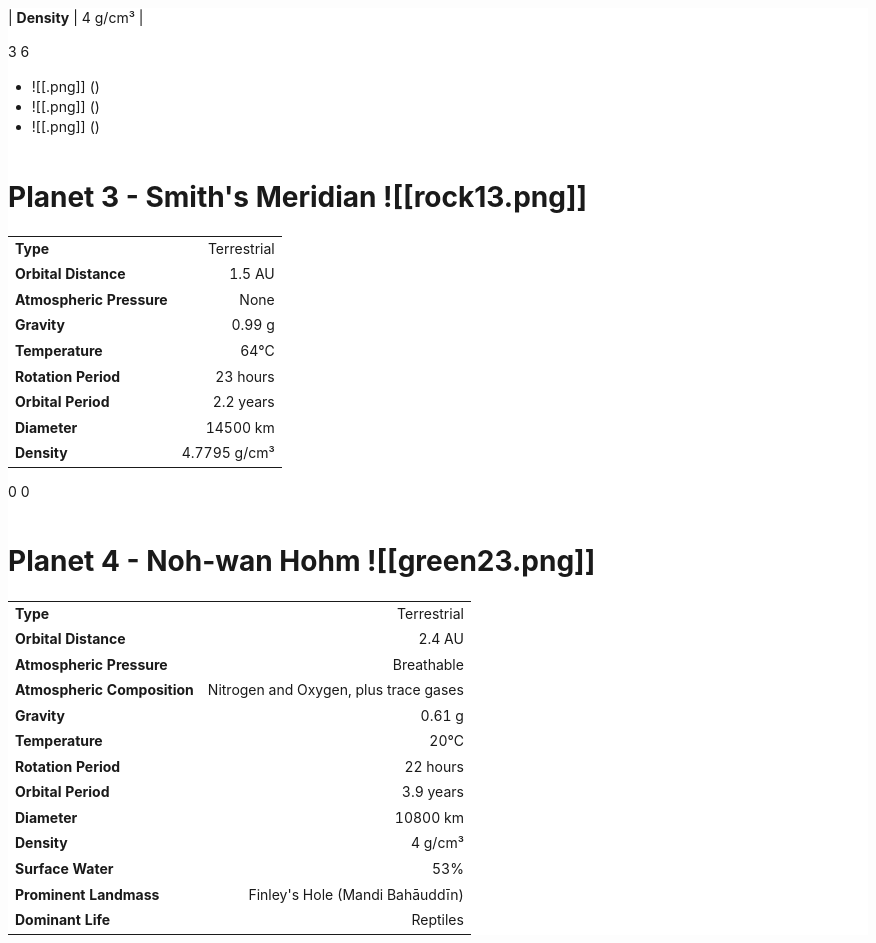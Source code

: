 | **Density**                 |    4 g/cm³ |



3
6

- ![[.png]]  ()
- ![[.png]]  ()
- ![[.png]]  ()


# Planet 3 - Smith's Meridian ![[rock13.png]]
|                             |                           |
| --------------------------- | -------------------------:|
| **Type**                    |             Terrestrial |
| **Orbital Distance**        |   1.5 AU |
| **Atmospheric Pressure**    |       None |
| **Gravity**                 |        0.99 g |
| **Temperature**             |    64°C |
| **Rotation Period**         |  23 hours |
| **Orbital Period** | 2.2 years |
| **Diameter**                |      14500 km | 
| **Density**                 |    4.7795 g/cm³ |



0
0



# Planet 4 - Noh-wan Hohm ![[green23.png]]
|                             |                           |
| --------------------------- | -------------------------:|
| **Type**                    |             Terrestrial |
| **Orbital Distance**        |   2.4 AU |
| **Atmospheric Pressure**    |       Breathable |
| **Atmospheric Composition** |      Nitrogen and Oxygen, plus trace gases |
| **Gravity**                 |        0.61 g |
| **Temperature**             |    20°C |
| **Rotation Period**         |  22 hours |
| **Orbital Period** | 3.9 years |
| **Diameter**                |      10800 km | 
| **Density**                 |    4 g/cm³ |
| **Surface Water**           |           53% | 
| **Prominent Landmass**      |         Finley's Hole (Mandi Bahāuddīn) | 
| **Dominant Life**           |         Reptiles |
